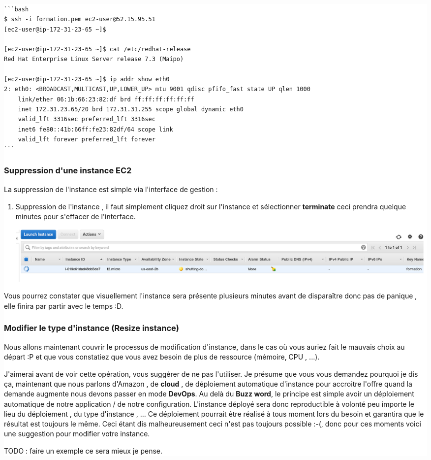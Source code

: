     ```bash
    $ ssh -i formation.pem ec2-user@52.15.95.51
    [ec2-user@ip-172-31-23-65 ~]$

    [ec2-user@ip-172-31-23-65 ~]$ cat /etc/redhat-release
    Red Hat Enterprise Linux Server release 7.3 (Maipo)

    [ec2-user@ip-172-31-23-65 ~]$ ip addr show eth0
    2: eth0: <BROADCAST,MULTICAST,UP,LOWER_UP> mtu 9001 qdisc pfifo_fast state UP qlen 1000
        link/ether 06:1b:66:23:82:df brd ff:ff:ff:ff:ff:ff
        inet 172.31.23.65/20 brd 172.31.31.255 scope global dynamic eth0
        valid_lft 3316sec preferred_lft 3316sec
        inet6 fe80::41b:66ff:fe23:82df/64 scope link
        valid_lft forever preferred_lft forever
    ```
### Suppression d'une instance __EC2__ 

La suppression de l'instance est simple via l'interface de gestion :

1. Suppression de l'instance , il faut simplement cliquez droit sur l'instance et sélectionner **terminate** ceci prendra quelque minutes pour s'effacer de l'interface.

    ![](./imgs/demo-aws-terminate-ec2.png)

Vous pourrez constater que visuellement l'instance sera présente plusieurs minutes avant de disparaître donc pas de panique , elle finira par partir avec le temps :D.

### Modifier le type d'instance (__Resize instance__) 

Nous allons maintenant couvrir le processus de modification d'instance, dans le cas où vous auriez fait le mauvais choix au départ :P et que vous constatiez que vous avez besoin de plus de ressource (mémoire, CPU , ...).

J'aimerai avant de voir cette opération, vous suggérer de ne pas l'utiliser. Je présume que vous vous demandez pourquoi je dis ça, maintenant que nous parlons d'Amazon , de __cloud__ , de déploiement automatique d'instance pour accroitre l'offre quand la demande augmente nous devons passer en mode **DevOps**. Au delà du __Buzz word__, le principe est simple avoir un déploiement automatique de notre application / de notre configuration. L'instance déployé sera donc reproductible à volonté peu importe le lieu du déploiement , du type d'instance , ... Ce déploiement pourrait être réalisé à tous moment lors du besoin et garantira que le résultat est toujours le même. Ceci étant dis malheureusement ceci n'est pas toujours possible :-(, donc pour ces moments voici une suggestion pour modifier votre instance. 

TODO : faire un exemple ce sera mieux je pense.


